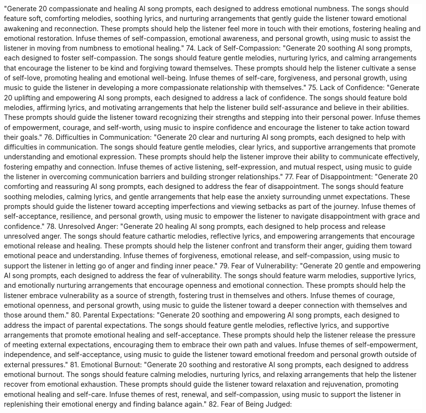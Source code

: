 "Generate 20 compassionate and healing AI song prompts, each designed to address emotional numbness. The songs should feature soft, comforting melodies, soothing lyrics, and nurturing arrangements that gently guide the listener toward emotional awakening and reconnection. These prompts should help the listener feel more in touch with their emotions, fostering healing and emotional restoration. Infuse themes of self-compassion, emotional awareness, and personal growth, using music to assist the listener in moving from numbness to emotional healing."
74. Lack of Self-Compassion:
"Generate 20 soothing AI song prompts, each designed to foster self-compassion. The songs should feature gentle melodies, nurturing lyrics, and calming arrangements that encourage the listener to be kind and forgiving toward themselves. These prompts should help the listener cultivate a sense of self-love, promoting healing and emotional well-being. Infuse themes of self-care, forgiveness, and personal growth, using music to guide the listener in developing a more compassionate relationship with themselves."
75. Lack of Confidence:
"Generate 20 uplifting and empowering AI song prompts, each designed to address a lack of confidence. The songs should feature bold melodies, affirming lyrics, and motivating arrangements that help the listener build self-assurance and believe in their abilities. These prompts should guide the listener toward recognizing their strengths and stepping into their personal power. Infuse themes of empowerment, courage, and self-worth, using music to inspire confidence and encourage the listener to take action toward their goals."
76. Difficulties in Communication:
"Generate 20 clear and nurturing AI song prompts, each designed to help with difficulties in communication. The songs should feature gentle melodies, clear lyrics, and supportive arrangements that promote understanding and emotional expression. These prompts should help the listener improve their ability to communicate effectively, fostering empathy and connection. Infuse themes of active listening, self-expression, and mutual respect, using music to guide the listener in overcoming communication barriers and building stronger relationships."
77. Fear of Disappointment:
"Generate 20 comforting and reassuring AI song prompts, each designed to address the fear of disappointment. The songs should feature soothing melodies, calming lyrics, and gentle arrangements that help ease the anxiety surrounding unmet expectations. These prompts should guide the listener toward accepting imperfections and viewing setbacks as part of the journey. Infuse themes of self-acceptance, resilience, and personal growth, using music to empower the listener to navigate disappointment with grace and confidence."
78. Unresolved Anger:
"Generate 20 healing AI song prompts, each designed to help process and release unresolved anger. The songs should feature cathartic melodies, reflective lyrics, and empowering arrangements that encourage emotional release and healing. These prompts should help the listener confront and transform their anger, guiding them toward emotional peace and understanding. Infuse themes of forgiveness, emotional release, and self-compassion, using music to support the listener in letting go of anger and finding inner peace."
79. Fear of Vulnerability:
"Generate 20 gentle and empowering AI song prompts, each designed to address the fear of vulnerability. The songs should feature warm melodies, supportive lyrics, and emotionally nurturing arrangements that encourage openness and emotional connection. These prompts should help the listener embrace vulnerability as a source of strength, fostering trust in themselves and others. Infuse themes of courage, emotional openness, and personal growth, using music to guide the listener toward a deeper connection with themselves and those around them."
80. Parental Expectations:
"Generate 20 soothing and empowering AI song prompts, each designed to address the impact of parental expectations. The songs should feature gentle melodies, reflective lyrics, and supportive arrangements that promote emotional healing and self-acceptance. These prompts should help the listener release the pressure of meeting external expectations, encouraging them to embrace their own path and values. Infuse themes of self-empowerment, independence, and self-acceptance, using music to guide the listener toward emotional freedom and personal growth outside of external pressures."
81. Emotional Burnout:
"Generate 20 soothing and restorative AI song prompts, each designed to address emotional burnout. The songs should feature calming melodies, nurturing lyrics, and relaxing arrangements that help the listener recover from emotional exhaustion. These prompts should guide the listener toward relaxation and rejuvenation, promoting emotional healing and self-care. Infuse themes of rest, renewal, and self-compassion, using music to support the listener in replenishing their emotional energy and finding balance again."
82. Fear of Being Judged: